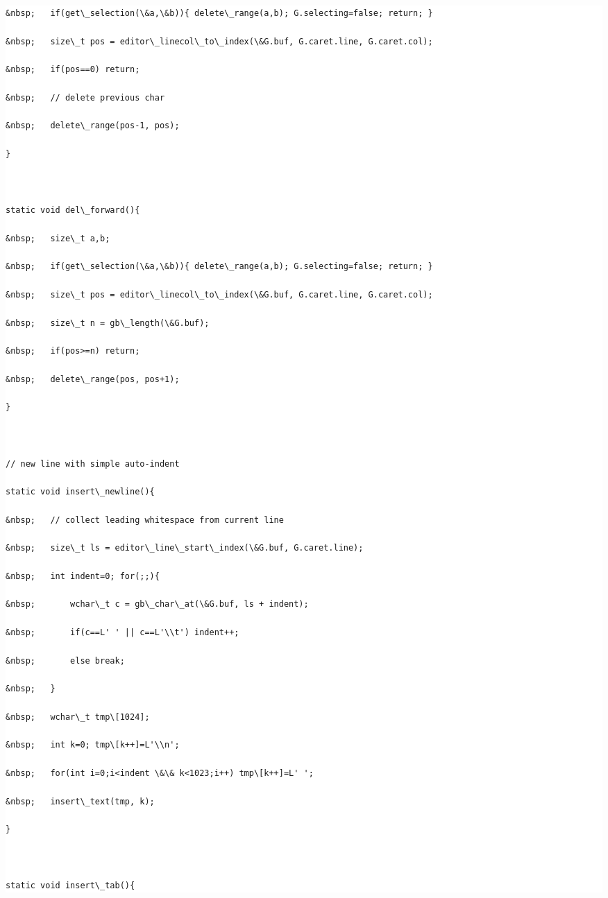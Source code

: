 ```
&nbsp;   if(get\_selection(\&a,\&b)){ delete\_range(a,b); G.selecting=false; return; }

&nbsp;   size\_t pos = editor\_linecol\_to\_index(\&G.buf, G.caret.line, G.caret.col);

&nbsp;   if(pos==0) return;

&nbsp;   // delete previous char

&nbsp;   delete\_range(pos-1, pos);

}



static void del\_forward(){

&nbsp;   size\_t a,b;

&nbsp;   if(get\_selection(\&a,\&b)){ delete\_range(a,b); G.selecting=false; return; }

&nbsp;   size\_t pos = editor\_linecol\_to\_index(\&G.buf, G.caret.line, G.caret.col);

&nbsp;   size\_t n = gb\_length(\&G.buf);

&nbsp;   if(pos>=n) return;

&nbsp;   delete\_range(pos, pos+1);

}



// new line with simple auto-indent

static void insert\_newline(){

&nbsp;   // collect leading whitespace from current line

&nbsp;   size\_t ls = editor\_line\_start\_index(\&G.buf, G.caret.line);

&nbsp;   int indent=0; for(;;){

&nbsp;       wchar\_t c = gb\_char\_at(\&G.buf, ls + indent);

&nbsp;       if(c==L' ' || c==L'\\t') indent++;

&nbsp;       else break;

&nbsp;   }

&nbsp;   wchar\_t tmp\[1024];

&nbsp;   int k=0; tmp\[k++]=L'\\n';

&nbsp;   for(int i=0;i<indent \&\& k<1023;i++) tmp\[k++]=L' ';

&nbsp;   insert\_text(tmp, k);

}



static void insert\_tab(){
```